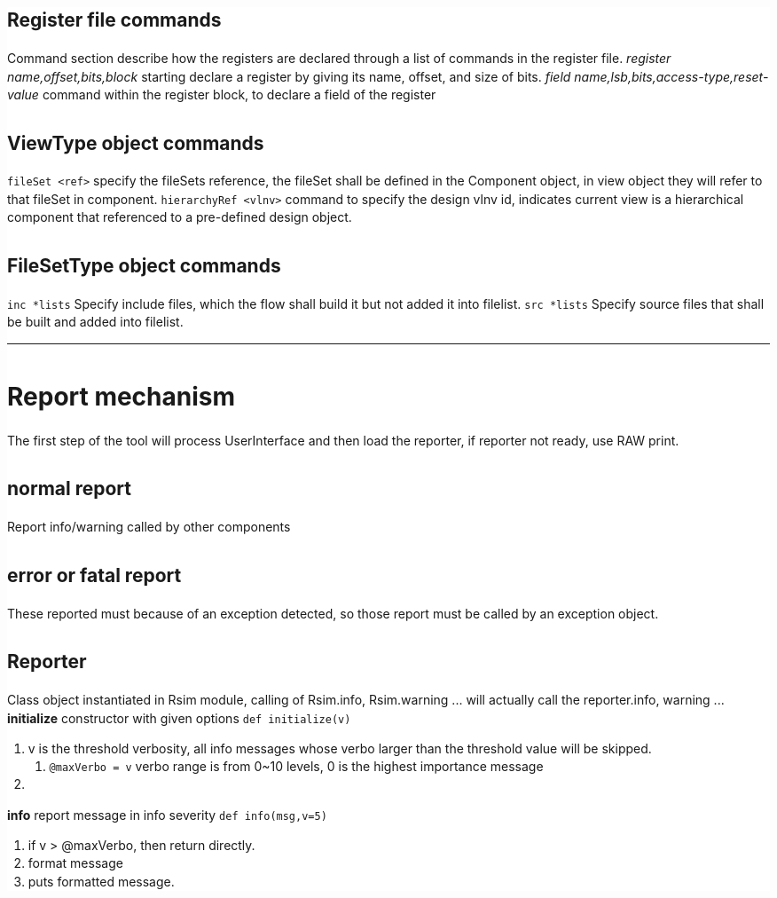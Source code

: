 

## Register file commands
Command section describe how the registers are declared through a list of commands in the register file.
*register name,offset,bits,block*
starting declare a register by giving its name, offset, and size of bits.
*field name,lsb,bits,access-type,reset-value*
command within the register block, to declare a field of the register

## ViewType object commands

`fileSet <ref>`
specify the fileSets reference, the fileSet shall be defined in the Component object, in view object they will refer to that fileSet in component.
`hierarchyRef <vlnv>`
command to specify the design vlnv id, indicates current view is a hierarchical component that referenced to a pre-defined design object.

## FileSetType object commands
`inc *lists`
Specify include files, which the flow shall build it but not added it into filelist.
`src *lists`
Specify source files that shall be built and added into filelist.


---


# Report mechanism
The first step of the tool will process UserInterface and then load the reporter, if reporter not ready, use RAW print.

## normal report
Report info/warning called by other components
## error or fatal report
These reported must because of an exception detected, so those report must be called by an exception object.

## Reporter
Class object instantiated in Rsim module, calling of Rsim.info, Rsim.warning ... will actually call the reporter.info, warning ...
**initialize**
constructor with given options
`def initialize(v)`
1. v is the threshold verbosity, all info messages whose verbo larger than the threshold value will be skipped.
	1. `@maxVerbo = v` verbo range is from 0~10 levels, 0 is the highest importance message
2. 
**info**
report message in info severity
`def info(msg,v=5)`
1. if v > @maxVerbo, then return directly.
2. format message
3. puts formatted message.
